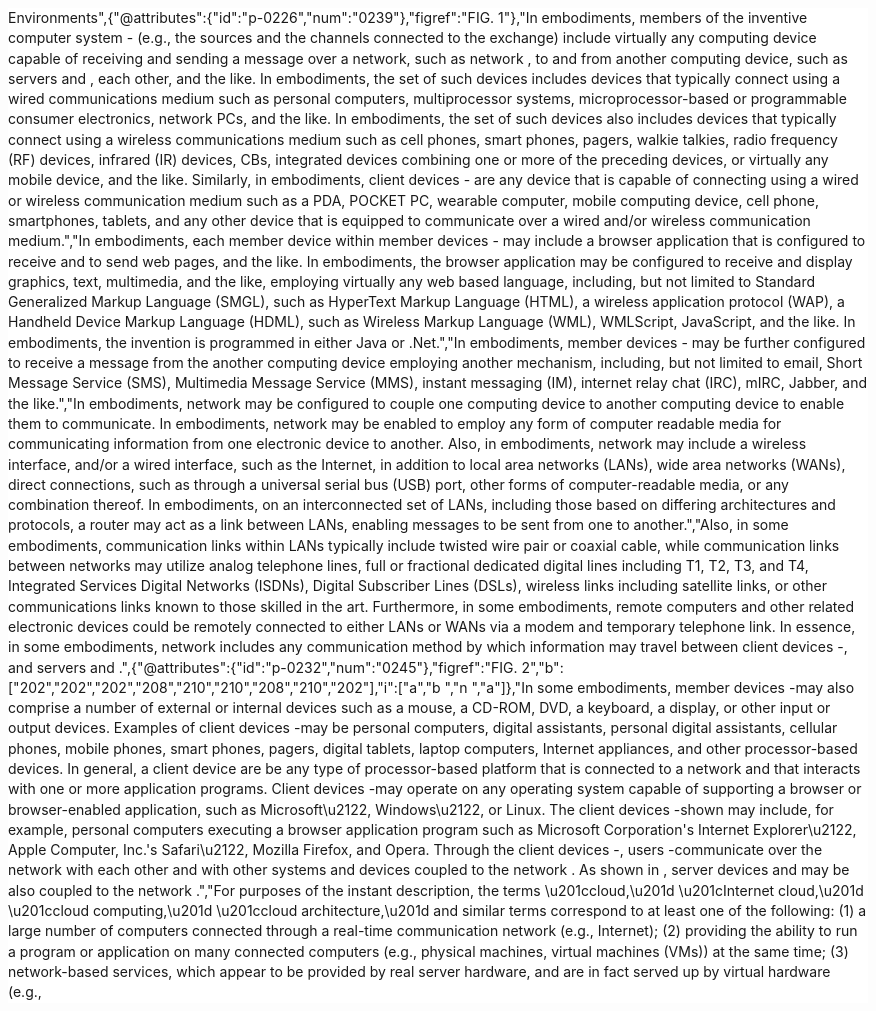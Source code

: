 Environments",{"@attributes":{"id":"p-0226","num":"0239"},"figref":"FIG. 1"},"In embodiments, members of the inventive computer system - (e.g., the sources and the channels connected to the exchange) include virtually any computing device capable of receiving and sending a message over a network, such as network , to and from another computing device, such as servers  and , each other, and the like. In embodiments, the set of such devices includes devices that typically connect using a wired communications medium such as personal computers, multiprocessor systems, microprocessor-based or programmable consumer electronics, network PCs, and the like. In embodiments, the set of such devices also includes devices that typically connect using a wireless communications medium such as cell phones, smart phones, pagers, walkie talkies, radio frequency (RF) devices, infrared (IR) devices, CBs, integrated devices combining one or more of the preceding devices, or virtually any mobile device, and the like. Similarly, in embodiments, client devices - are any device that is capable of connecting using a wired or wireless communication medium such as a PDA, POCKET PC, wearable computer, mobile computing device, cell phone, smartphones, tablets, and any other device that is equipped to communicate over a wired and\/or wireless communication medium.","In embodiments, each member device within member devices - may include a browser application that is configured to receive and to send web pages, and the like. In embodiments, the browser application may be configured to receive and display graphics, text, multimedia, and the like, employing virtually any web based language, including, but not limited to Standard Generalized Markup Language (SMGL), such as HyperText Markup Language (HTML), a wireless application protocol (WAP), a Handheld Device Markup Language (HDML), such as Wireless Markup Language (WML), WMLScript, JavaScript, and the like. In embodiments, the invention is programmed in either Java or .Net.","In embodiments, member devices - may be further configured to receive a message from the another computing device employing another mechanism, including, but not limited to email, Short Message Service (SMS), Multimedia Message Service (MMS), instant messaging (IM), internet relay chat (IRC), mIRC, Jabber, and the like.","In embodiments, network  may be configured to couple one computing device to another computing device to enable them to communicate. In embodiments, network  may be enabled to employ any form of computer readable media for communicating information from one electronic device to another. Also, in embodiments, network  may include a wireless interface, and\/or a wired interface, such as the Internet, in addition to local area networks (LANs), wide area networks (WANs), direct connections, such as through a universal serial bus (USB) port, other forms of computer-readable media, or any combination thereof. In embodiments, on an interconnected set of LANs, including those based on differing architectures and protocols, a router may act as a link between LANs, enabling messages to be sent from one to another.","Also, in some embodiments, communication links within LANs typically include twisted wire pair or coaxial cable, while communication links between networks may utilize analog telephone lines, full or fractional dedicated digital lines including T1, T2, T3, and T4, Integrated Services Digital Networks (ISDNs), Digital Subscriber Lines (DSLs), wireless links including satellite links, or other communications links known to those skilled in the art. Furthermore, in some embodiments, remote computers and other related electronic devices could be remotely connected to either LANs or WANs via a modem and temporary telephone link. In essence, in some embodiments, network  includes any communication method by which information may travel between client devices -, and servers  and .",{"@attributes":{"id":"p-0232","num":"0245"},"figref":"FIG. 2","b":["202","202","202","208","210","210","208","210","202"],"i":["a","b ","n ","a"]},"In some embodiments, member devices -may also comprise a number of external or internal devices such as a mouse, a CD-ROM, DVD, a keyboard, a display, or other input or output devices. Examples of client devices -may be personal computers, digital assistants, personal digital assistants, cellular phones, mobile phones, smart phones, pagers, digital tablets, laptop computers, Internet appliances, and other processor-based devices. In general, a client device are be any type of processor-based platform that is connected to a network  and that interacts with one or more application programs. Client devices -may operate on any operating system capable of supporting a browser or browser-enabled application, such as Microsoft\u2122, Windows\u2122, or Linux. The client devices -shown may include, for example, personal computers executing a browser application program such as Microsoft Corporation's Internet Explorer\u2122, Apple Computer, Inc.'s Safari\u2122, Mozilla Firefox, and Opera. Through the client devices -, users -communicate over the network  with each other and with other systems and devices coupled to the network . As shown in , server devices  and  may be also coupled to the network .","For purposes of the instant description, the terms \u201ccloud,\u201d \u201cInternet cloud,\u201d \u201ccloud computing,\u201d \u201ccloud architecture,\u201d and similar terms correspond to at least one of the following: (1) a large number of computers connected through a real-time communication network (e.g., Internet); (2) providing the ability to run a program or application on many connected computers (e.g., physical machines, virtual machines (VMs)) at the same time; (3) network-based services, which appear to be provided by real server hardware, and are in fact served up by virtual hardware (e.g.,